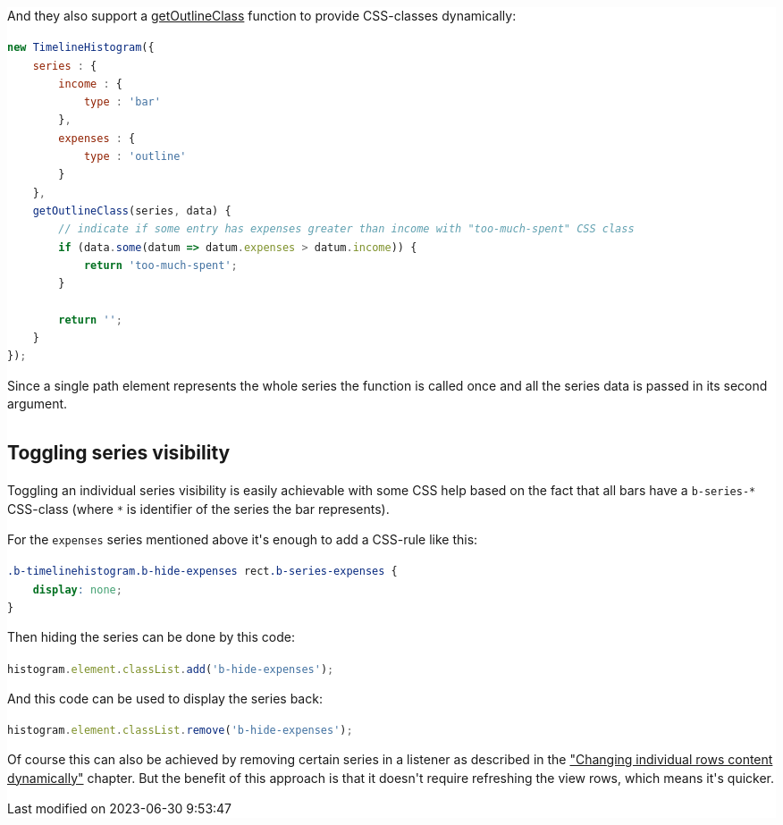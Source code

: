 And they also support a [getOutlineClass](#Scheduler/view/TimelineHistogram#config-getOutlineClass) function to provide
CSS-classes dynamically:

```javascript
new TimelineHistogram({
    series : {
        income : {
            type : 'bar'
        },
        expenses : {
            type : 'outline'
        }
    },
    getOutlineClass(series, data) {
        // indicate if some entry has expenses greater than income with "too-much-spent" CSS class
        if (data.some(datum => datum.expenses > datum.income)) {
            return 'too-much-spent';
        }

        return '';
    }
});
```

Since a single path element represents the whole series the function is called once and all the series data is passed
in its second argument.

## Toggling series visibility

Toggling an individual series visibility is easily achievable with some CSS help based on the fact that
all bars have a `b-series-*` CSS-class (where `*` is identifier of the series the bar represents).

For the `expenses` series mentioned above it's enough to add a CSS-rule like this:

```css
.b-timelinehistogram.b-hide-expenses rect.b-series-expenses {
    display: none;
}
```

Then hiding the series can be done by this code:

```javascript
histogram.element.classList.add('b-hide-expenses');
```

And this code can be used to display the series back:

```javascript
histogram.element.classList.remove('b-hide-expenses');
```

Of course this can also be achieved by removing certain series in a listener as described in the
["Changing individual rows content dynamically"](##changing-individual-rows-content-dynamically) chapter. But the
benefit of this approach is that it doesn't require refreshing the view rows, which means it's quicker.


<p class="last-modified">Last modified on 2023-06-30 9:53:47</p>